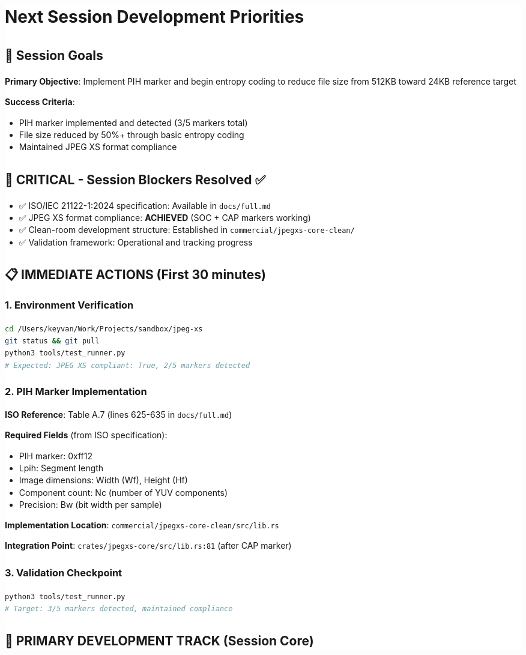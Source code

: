 # Next Session Development Priorities

## 🚀 Session Goals
**Primary Objective**: Implement PIH marker and begin entropy coding to reduce file size from 512KB toward 24KB reference target

**Success Criteria**:
- PIH marker implemented and detected (3/5 markers total)
- File size reduced by 50%+ through basic entropy coding
- Maintained JPEG XS format compliance

## 🔴 CRITICAL - Session Blockers Resolved ✅
- ✅ ISO/IEC 21122-1:2024 specification: Available in `docs/full.md`
- ✅ JPEG XS format compliance: **ACHIEVED** (SOC + CAP markers working)
- ✅ Clean-room development structure: Established in `commercial/jpegxs-core-clean/`
- ✅ Validation framework: Operational and tracking progress

## 📋 IMMEDIATE ACTIONS (First 30 minutes)

### 1. Environment Verification
```bash
cd /Users/keyvan/Work/Projects/sandbox/jpeg-xs
git status && git pull
python3 tools/test_runner.py
# Expected: JPEG XS compliant: True, 2/5 markers detected
```

### 2. PIH Marker Implementation
**ISO Reference**: Table A.7 (lines 625-635 in `docs/full.md`)

**Required Fields** (from ISO specification):
- PIH marker: 0xff12
- Lpih: Segment length 
- Image dimensions: Width (Wf), Height (Hf)
- Component count: Nc (number of YUV components)
- Precision: Bw (bit width per sample)

**Implementation Location**: `commercial/jpegxs-core-clean/src/lib.rs`

**Integration Point**: `crates/jpegxs-core/src/lib.rs:81` (after CAP marker)

### 3. Validation Checkpoint
```bash
python3 tools/test_runner.py
# Target: 3/5 markers detected, maintained compliance
```

## 🎯 PRIMARY DEVELOPMENT TRACK (Session Core)
